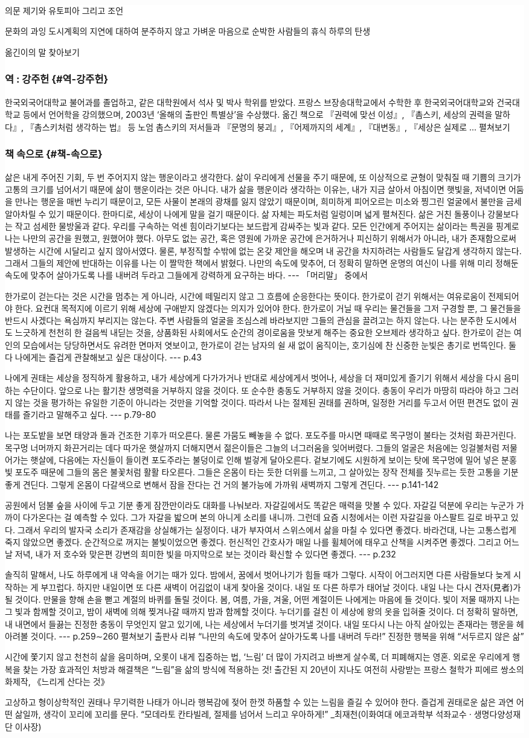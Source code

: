 의문 제기와 유토피아 그리고 조언

문화의 과잉 도시계획의 지연에 대하여 분주하지 않고 가벼운 마음으로 순박한 사람들의 휴식 하루의 탄생

옮긴이의 말 찾아보기


### 역 : 강주헌 {#역-강주헌}

한국외국어대학교 불어과를 졸업하고, 같은 대학원에서 석사 및 박사 학위를 받았다. 프랑스 브장송대학교에서 수학한 후 한국외국어대학교와 건국대학교 등에서 언어학을 강의했으며, 2003년 ‘올해의 출판인 특별상’을 수상했다. 옮긴 책으로 『권력에 맞선 이성』, 『촘스키, 세상의 권력을 말하다』, 『촘스키처럼 생각하는 법』 등 노엄 촘스키의 저서들과 『문명의 붕괴』, 『어제까지의 세계』, 『대변동』, 『세상은 실제로 ... 펼쳐보기


### 책 속으로 {#책-속으로}

삶은 내게 주어진 기회, 두 번 주어지지 않는 행운이라고 생각한다. 삶이 우리에게 선물을 주기 때문에, 또 이상적으로 균형이 맞춰질 때 기쁨의 크기가 고통의 크기를 넘어서기 때문에 삶이 행운이라는 것은 아니다. 내가 삶을 행운이라 생각하는 이유는, 내가 지금 살아서 아침이면 햇빛을, 저녁이면 어둠을 만나는 행운을 매번 누리기 때문이고, 모든 사물이 본래의 광채를 잃지 않았기 때문이며, 희미하게 피어오르는 미소와 찡그린 얼굴에서 불만을 금세 알아차릴 수 있기 때문이다. 한마디로, 세상이 나에게 말을 걸기 때문이다. 삶 자체는 파도처럼 일렁이며 넓게 펼쳐진다. 삶은 거친 돌풍이나 강물보다는 작고 섬세한 물방울과 같다. 우리를 구속하는 억센 힘이라기보다는 보드랍게 감싸주는 빛과 같다. 모든 인간에게 주어지는 삶이라는 특권을 핑계로 나는 나만의 공간을 원했고, 원했어야 했다. 아무도 없는 공간, 혹은 영원에 가까운 공간에 은거하거나 피신하기 위해서가 아니라, 내가 존재함으로써 발생하는 시간에 시달리고 싶지 않아서였다. 물론, 부정직할 수밖에 없는 온갖 제안을 해오며 내 공간을 차지하려는 사람들도 달갑게 생각하지 않는다. 그래서 그들의 제안에 반대하는 이유를 나는 이 짤막한 책에서 밝혔다. 나만의 속도에 맞추어, 더 정확히 말하면 운명의 여신이 나를 위해 미리 정해둔 속도에 맞추어 살아가도록 나를 내버려 두라고 그들에게 강력하게 요구하는 바다. --- 「머리말」 중에서

한가로이 걷는다는 것은 시간을 멈추는 게 아니라, 시간에 떼밀리지 않고 그 흐름에 순응한다는 뜻이다. 한가로이 걷기 위해서는 여유로움이 전제되어야 한다. 요컨대 목적지에 이르기 위해 세상에 구애받지 않겠다는 의지가 있어야 한다. 한가로이 거닐 때 우리는 물건들을 그저 구경할 뿐, 그 물건들을 반드시 사겠다는 욕심까지 부리지는 않는다. 주변 사람들의 얼굴을 조심스레 바라보지만 그들의 관심을 끌려고는 하지 않는다. 나는 분주한 도시에서도 느긋하게 천천히 한 걸음씩 내딛는 것을, 상품화된 사회에서도 순간의 경이로움을 맛보게 해주는 중요한 오브제라 생각하고 싶다. 한가로이 걷는 여인의 모습에서는 당당하면서도 유려한 면마저 엿보이고, 한가로이 걷는 남자의 쉴 새 없이 움직이는, 호기심에 찬 신중한 눈빛은 총기로 번뜩인다. 둘 다 나에게는 즐겁게 관찰해보고 싶은 대상이다. --- p.43

나에게 권태는 세상을 정직하게 활용하고, 내가 세상에게 다가가거나 반대로 세상에게서 벗어나, 세상을 더 재미있게 즐기기 위해서 세상을 다시 음미하는 수단이다. 앞으로 나는 활기찬 생명력을 거부하지 않을 것이다. 또 순수한 충동도 거부하지 않을 것이다. 충동이 우리가 마땅히 따라야 하고 그러지 않는 것을 평가하는 유일한 기준이 아니라는 것만을 기억할 것이다. 따라서 나는 절제된 권태를 권하며, 일정한 거리를 두고서 어떤 편견도 없이 권태를 즐기라고 말해주고 싶다. --- p.79-80

나는 포도밭을 보면 태양과 돌과 건조한 기후가 떠오른다. 물론 가뭄도 빼놓을 수 없다. 포도주를 마시면 때때로 목구멍이 불타는 것처럼 화끈거린다. 목구멍 너머까지 화끈거리는 데다 따가운 햇살까지 더해지면서 젊은이들은 그늘의 너그러움을 잊어버렸다. 그들의 얼굴은 처음에는 잉걸불처럼 저물어가는 햇살에, 다음에는 자신들이 들이켠 포도주라는 불덩이로 인해 벌겋게 달아오른다. 겉보기에도 시원하게 보이는 탓에 목구멍에 밀어 넣은 분홍빛 포도주 때문에 그들의 몸은 불꽃처럼 활활 타오른다. 그들은 온몸이 타는 듯한 더위를 느끼고, 그 살아있는 장작 전체를 짓누르는 듯한 고통을 기분 좋게 견딘다. 그렇게 온몸이 다갈색으로 변해서 잠을 잔다는 건 거의 불가능에 가까워 새벽까지 그렇게 견딘다. --- p.141-142

공원에서 덤불 숲을 사이에 두고 기분 좋게 잠깐만이라도 대화를 나눠보라. 자갈길에서도 똑같은 매력을 맛볼 수 있다. 자갈길 덕분에 우리는 누군가 가까이 다가온다는 걸 예측할 수 있다. 그가 자갈을 밟으며 본의 아니게 소리를 내니까. 그런데 요즘 시청에서는 이런 자갈길을 아스팔트 길로 바꾸고 있다. 그래서 우리의 발자국 소리가 존재감을 상실해가는 실정이다. 내가 부자여서 스위스에서 삶을 마칠 수 있다면 좋겠다. 바라건대, 나는 고통스럽게 죽지 않았으면 좋겠다. 순간적으로 꺼지는 불빛이었으면 좋겠다. 헌신적인 간호사가 매일 나를 휠체어에 태우고 산책을 시켜주면 좋겠다. 그리고 어느 날 저녁, 내가 저 호수와 맞은편 강변의 희미한 빛을 마지막으로 보는 것이라 확신할 수 있다면 좋겠다. --- p.232

솔직히 말해서, 나도 하루에게 내 약속을 어기는 때가 있다. 밤에서, 꿈에서 벗어나기가 힘들 때가 그렇다. 시작이 어그러지면 다른 사람들보다 늦게 시작하는 게 부끄럽다. 하지만 내일이면 또 다른 새벽이 어김없이 내게 찾아올 것이다. 내일 또 다른 하루가 태어날 것이다. 내일 나는 다시 견자(見者)가 될 것이다. 만물을 향해 손을 뻗고 계절의 바퀴를 돌릴 것이다. 봄, 여름, 가을, 겨울, 어떤 계절이든 나에게는 마음에 들 것이다. 빛이 저물 때까지 나는 그 빛과 함께할 것이고, 밤이 새벽에 의해 찢겨나갈 때까지 밤과 함께할 것이다. 누더기를 걸친 이 세상에 왕의 옷을 입혀줄 것이다. 더 정확히 말하면, 내 내면에서 들끓는 진정한 충동이 무엇인지 알고 있기에, 나는 세상에서 누더기를 벗겨낼 것이다. 내일 또다시 나는 아직 살아있는 존재라는 행운을 헤아려볼 것이다. --- p.259∼260 펼쳐보기 출판사 리뷰 “나만의 속도에 맞추어 살아가도록 나를 내버려 두라!” 진정한 행복을 위해 “서두르지 않은 삶”

시간에 쫓기지 않고 천천히 삶을 음미하며, 오롯이 내게 집중하는 법, ‘느림’ 더 많이 가지려고 바쁘게 살수록, 더 피폐해지는 영혼. 외로운 우리에게 행복을 찾는 가장 효과적인 처방과 해결책은 “느림”을 삶의 방식에 적용하는 것! 출간된 지 20년이 지나도 여전히 사랑받는 프랑스 철학가 피에르 쌍소의 화제작, 《느리게 산다는 것》

고상하고 형이상학적인 권태나 무기력한 나태가 아니라 행복감에 젖어 한껏 하품할 수 있는 느림을 즐길 수 있어야 한다. 즐겁게 권태로운 삶은 과연 어떤 삶일까, 생각이 꼬리에 꼬리를 문다. “모데라토 칸타빌레, 절제를 넘어서 느리고 우아하게!” \_최재천(이화여대 에코과학부 석좌교수 · 생명다양성재단 이사장)
